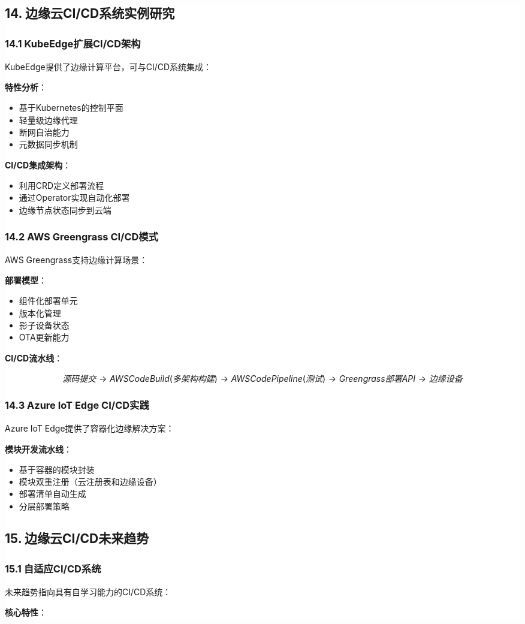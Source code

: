 ## 14. 边缘云CI/CD系统实例研究

### 14.1 KubeEdge扩展CI/CD架构

KubeEdge提供了边缘计算平台，可与CI/CD系统集成：

**特性分析**：

- 基于Kubernetes的控制平面
- 轻量级边缘代理
- 断网自治能力
- 元数据同步机制

**CI/CD集成架构**：

- 利用CRD定义部署流程
- 通过Operator实现自动化部署
- 边缘节点状态同步到云端

### 14.2 AWS Greengrass CI/CD模式

AWS Greengrass支持边缘计算场景：

**部署模型**：

- 组件化部署单元
- 版本化管理
- 影子设备状态
- OTA更新能力

**CI/CD流水线**：

```math
源码提交 → AWS CodeBuild(多架构构建) → AWS CodePipeline(测试) → Greengrass部署API → 边缘设备

```

### 14.3 Azure IoT Edge CI/CD实践

Azure IoT Edge提供了容器化边缘解决方案：

**模块开发流水线**：

- 基于容器的模块封装
- 模块双重注册（云注册表和边缘设备）
- 部署清单自动生成
- 分层部署策略

## 15. 边缘云CI/CD未来趋势

### 15.1 自适应CI/CD系统

未来趋势指向具有自学习能力的CI/CD系统：

**核心特性**：
